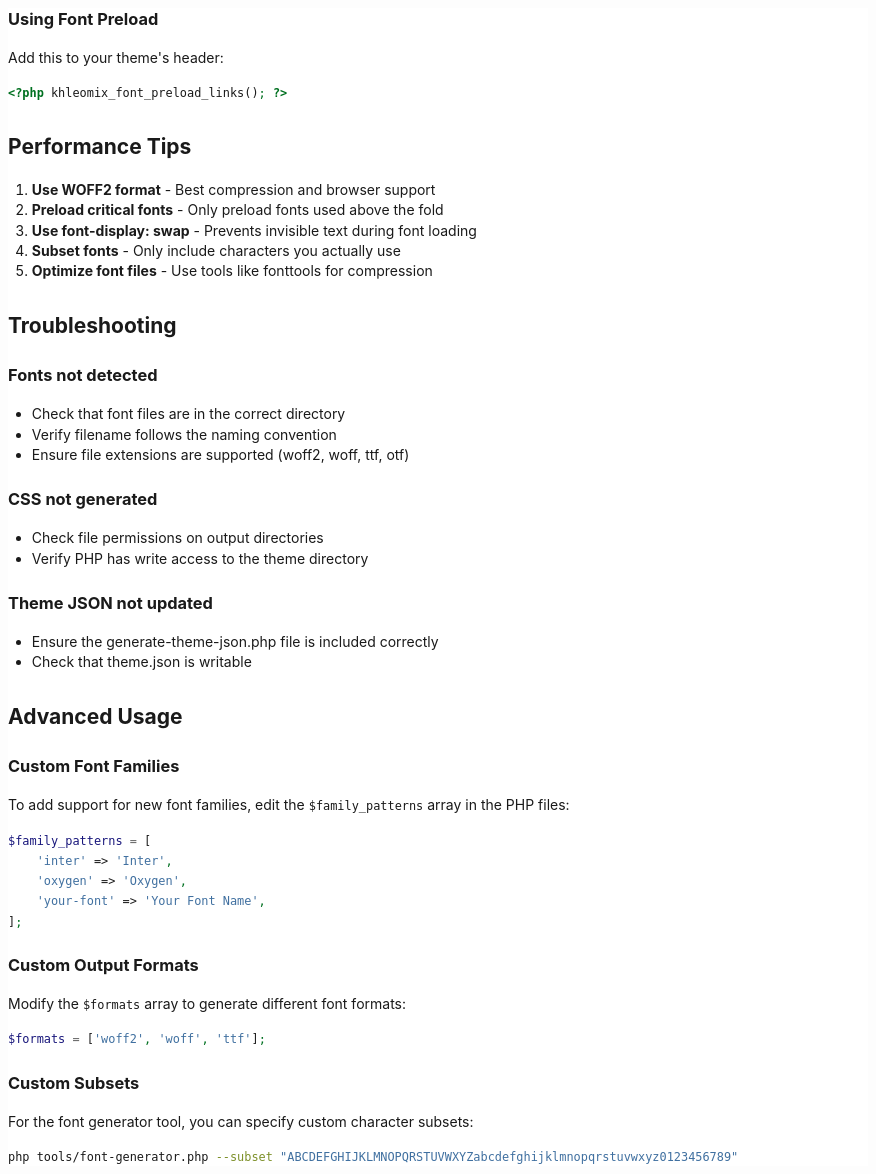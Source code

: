 ### Using Font Preload
Add this to your theme's header:
```php
<?php khleomix_font_preload_links(); ?>
```

## Performance Tips

1. **Use WOFF2 format** - Best compression and browser support
2. **Preload critical fonts** - Only preload fonts used above the fold
3. **Use font-display: swap** - Prevents invisible text during font loading
4. **Subset fonts** - Only include characters you actually use
5. **Optimize font files** - Use tools like fonttools for compression

## Troubleshooting

### Fonts not detected
- Check that font files are in the correct directory
- Verify filename follows the naming convention
- Ensure file extensions are supported (woff2, woff, ttf, otf)

### CSS not generated
- Check file permissions on output directories
- Verify PHP has write access to the theme directory

### Theme JSON not updated
- Ensure the generate-theme-json.php file is included correctly
- Check that theme.json is writable

## Advanced Usage

### Custom Font Families
To add support for new font families, edit the `$family_patterns` array in the PHP files:

```php
$family_patterns = [
    'inter' => 'Inter',
    'oxygen' => 'Oxygen',
    'your-font' => 'Your Font Name',
];
```

### Custom Output Formats
Modify the `$formats` array to generate different font formats:

```php
$formats = ['woff2', 'woff', 'ttf'];
```

### Custom Subsets
For the font generator tool, you can specify custom character subsets:

```bash
php tools/font-generator.php --subset "ABCDEFGHIJKLMNOPQRSTUVWXYZabcdefghijklmnopqrstuvwxyz0123456789"
```
